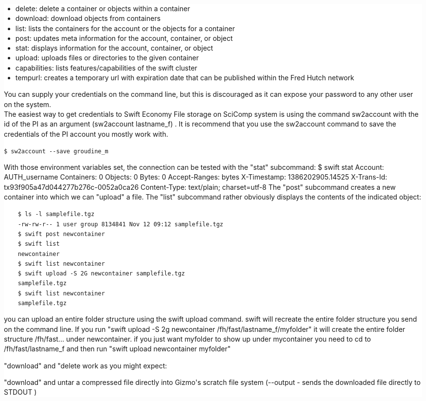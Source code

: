 - delete: delete a container or objects within a container
- download: download objects from containers
- list: lists the containers for the account or the objects for a container
- post: updates meta information for the account, container, or object
- stat: displays information for the account, container, or object
- upload: uploads files or directories to the given container
- capabilities: lists features/capabilities of the swift cluster
- tempurl: creates a temporary url with expiration date that can be published within the Fred Hutch network

You can supply your credentials on the command line, but this is discouraged as it can expose your password to any other user on the system.  
The easiest way to get credentials to Swift Economy File storage on SciComp system is using the command sw2account with the id of the PI as an argument (sw2account lastname_f) . It is recommend that you use the sw2account command to save the credentials of the PI account you mostly work with.

```
$ sw2account --save groudine_m
```
With those environment variables set, the connection can be tested with the "stat" subcommand:
    $ swift stat
    Account: AUTH_username
    Containers: 0
    Objects: 0
        Bytes: 0
    Accept-Ranges: bytes
    X-Timestamp: 1386202905.14525
    X-Trans-Id: tx93f905a47d044277b276c-0052a0ca26
    Content-Type: text/plain; charset=utf-8
The "post" subcommand creates a new container into which we can "upload" a file.  The "list" subcommand rather obviously displays the contents of the indicated object:
```
    $ ls -l samplefile.tgz
    -rw-rw-r-- 1 user group 8134841 Nov 12 09:12 samplefile.tgz
    $ swift post newcontainer
    $ swift list
    newcontainer
    $ swift list newcontainer
    $ swift upload -S 2G newcontainer samplefile.tgz
    samplefile.tgz
    $ swift list newcontainer
    samplefile.tgz
```
you can upload an entire folder structure using the swift upload command. swift will recreate the entire folder structure you send on the command line. If you run "swift upload -S 2g newcontainer /fh/fast/lastname_f/myfolder" it will create the entire folder structure /fh/fast... under newcontainer. if you just want myfolder to show up under mycontainer you need to cd to  /fh/fast/lastname_f  and then run  "swift upload newcontainer myfolder"

"download" and "delete work as you might expect:

​"download" and untar a compressed file directly into Gizmo's scratch file system (--output -  sends the downloaded file directly to STDOUT )
